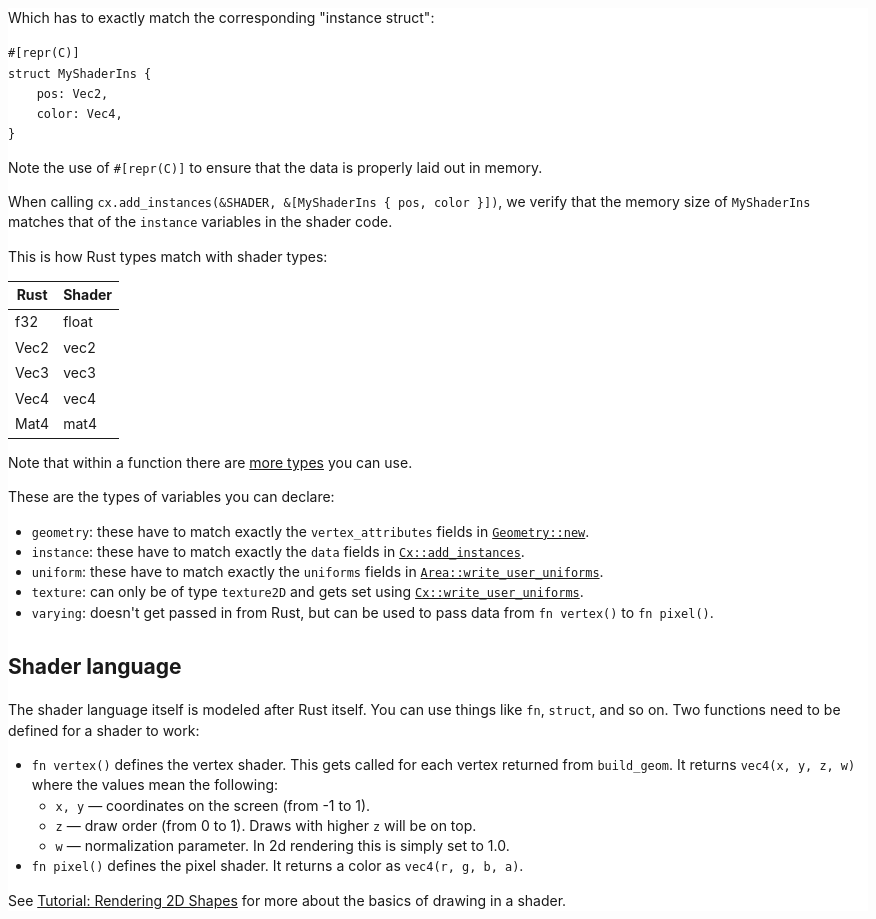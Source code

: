 Which has to exactly match the corresponding "instance struct":

```rust,noplayground
#[repr(C)]
struct MyShaderIns {
    pos: Vec2,
    color: Vec4,
}
```

Note the use of `#[repr(C)]` to ensure that the data is properly laid out in memory.

When calling `cx.add_instances(&SHADER, &[MyShaderIns { pos, color }])`, we verify that the memory size of `MyShaderIns` matches that of the `instance` variables in the shader code.

This is how Rust types match with shader types:

| Rust | Shader |
|------|--------|
| f32  | float  |
| Vec2 | vec2   |
| Vec3 | vec3   |
| Vec4 | vec4   |
| Mat4 | mat4   |

Note that within a function there are [more types](/target/doc/wrflib/enum.Ty.html) you can use.

These are the types of variables you can declare:
* `geometry`: these have to match exactly the `vertex_attributes` fields in [`Geometry::new`](/target/doc/wrflib/struct.Geometry.html#method.new).
* `instance`: these have to match exactly the `data` fields in [`Cx::add_instances`](/target/doc/wrflib/struct.Cx.html#method.add_instances).
* `uniform`: these have to match exactly the `uniforms` fields in [`Area::write_user_uniforms`](/target/doc/wrflib/enum.Area.html#method.write_user_uniforms).
* `texture`: can only be of type `texture2D` and gets set using [`Cx::write_user_uniforms`](/target/doc/wrflib/enum.Area.html#method.write_user_uniforms).
* `varying`: doesn't get passed in from Rust, but can be used to pass data from `fn vertex()` to `fn pixel()`.

## Shader language

The shader language itself is modeled after Rust itself. You can use things like `fn`, `struct`, and so on. Two functions need to be defined for a shader to work:
* `fn vertex()` defines the vertex shader. This gets called for each vertex returned from `build_geom`. It returns `vec4(x, y, z, w)` where the values mean the following:
  * `x, y` — coordinates on the screen (from -1 to 1).
  * `z` — draw order (from 0 to 1). Draws with higher `z` will be on top.
  * `w` — normalization parameter. In 2d rendering this is simply set to 1.0.
* `fn pixel()` defines the pixel shader. It returns a color as `vec4(r, g, b, a)`.

See [Tutorial: Rendering 2D Shapes](./tutorial_2d_rendering.md) for more about the basics of drawing in a shader.
